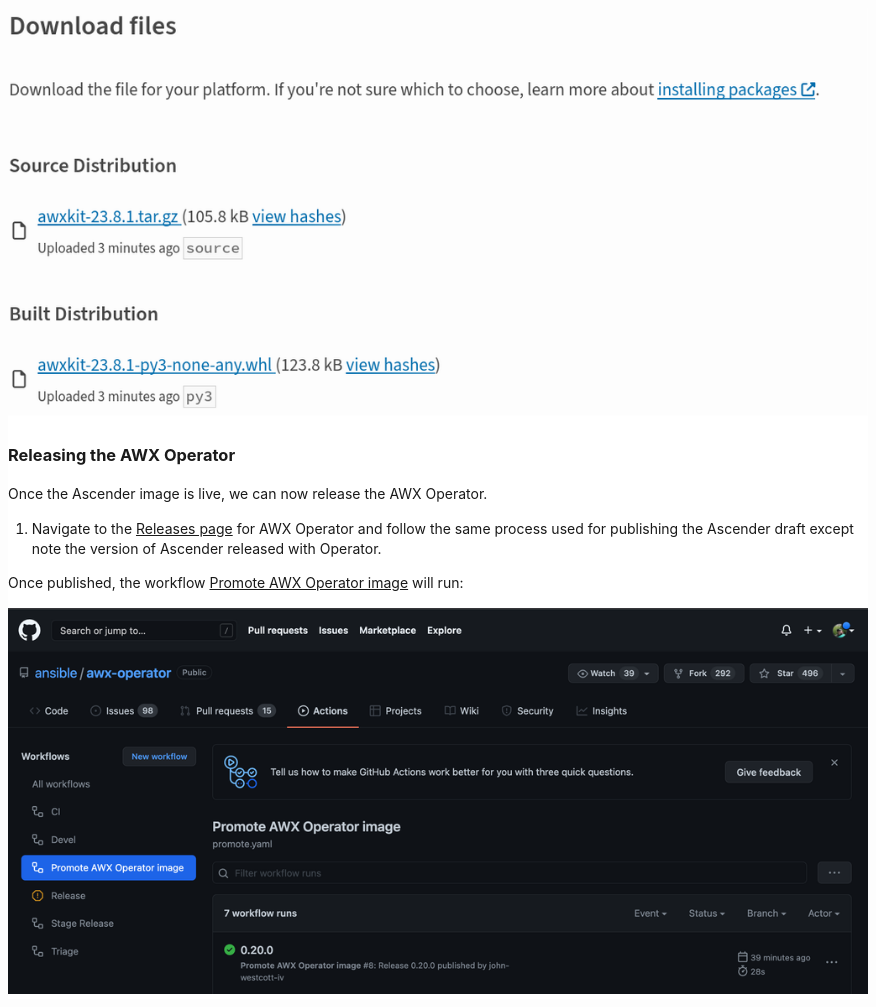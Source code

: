 ![Verify awxkit files](img/pypi_files.png)

### Releasing the AWX Operator

Once the Ascender image is live, we can now release the AWX Operator.

1. Navigate to the [Releases page](https://github.com/ansible/awx-operator/releases) for AWX Operator and follow the same process used for publishing the Ascender draft except note the version of Ascender released with Operator.

Once published, the workflow [Promote AWX Operator image](https://github.com/ansible/awx-operator/actions/workflows/promote.yaml) will run:

![Operator Promotion](img/operator-promote.png)
